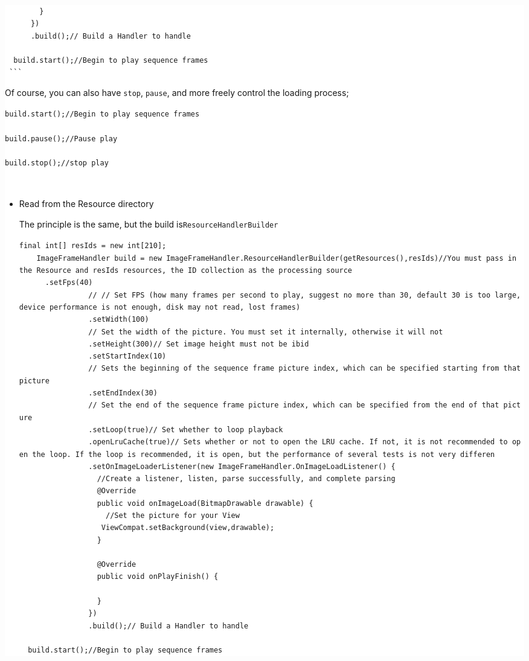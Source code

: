             }
          })
          .build();// Build a Handler to handle
      
      build.start();//Begin to play sequence frames
     ```

 Of course, you can also have `stop`, `pause`, and more freely control the loading process;

  ```
  build.start();//Begin to play sequence frames

  build.pause();//Pause play

  build.stop();//stop play
  ```

  ​

- Read from the Resource directory

  The principle is the same, but the build is`ResourceHandlerBuilder`

  ```
  final int[] resIds = new int[210];
      ImageFrameHandler build = new ImageFrameHandler.ResourceHandlerBuilder(getResources(),resIds)//You must pass in the Resource and resIds resources, the ID collection as the processing source
        .setFps(40)
                  // // Set FPS (how many frames per second to play, suggest no more than 30, default 30 is too large, device performance is not enough, disk may not read, lost frames)
                  .setWidth(100)
                  // Set the width of the picture. You must set it internally, otherwise it will not
                  .setHeight(300)// Set image height must not be ibid
                  .setStartIndex(10)
                  // Sets the beginning of the sequence frame picture index, which can be specified starting from that picture
                  .setEndIndex(30)
                  // Set the end of the sequence frame picture index, which can be specified from the end of that picture
                  .setLoop(true)// Set whether to loop playback
                  .openLruCache(true)// Sets whether or not to open the LRU cache. If not, it is not recommended to open the loop. If the loop is recommended, it is open, but the performance of several tests is not very differen
                  .setOnImageLoaderListener(new ImageFrameHandler.OnImageLoadListener() {
                    //Create a listener, listen, parse successfully, and complete parsing
                    @Override
                    public void onImageLoad(BitmapDrawable drawable) {
                      //Set the picture for your View
                     ViewCompat.setBackground(view,drawable);
                    }

                    @Override
                    public void onPlayFinish() {

                    }
                  })
                  .build();// Build a Handler to handle

    build.start();//Begin to play sequence frames
  ```

